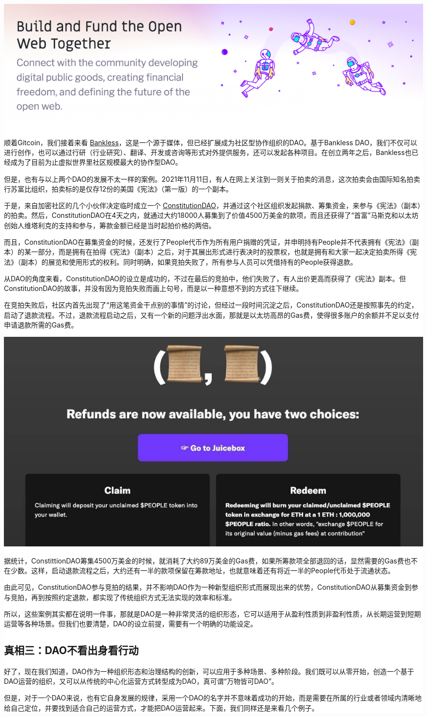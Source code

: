 <p><img alt="图片" src="assets/85491eb3e0f0437890ea60b8523edef3.jpg"/></p>
<p>顺着Gitcoin，我们接着来看 <a href="https://www.bankless.community/" target="_blank">Bankless</a>，这是一个源于媒体，但已经扩展成为社区型协作组织的DAO。基于Bankless DAO，我们不仅可以进行创作，也可以通过行研（行业研究）、翻译、开发或咨询等形式对外提供服务，还可以发起各种项目。在创立两年之后，Bankless也已经成为了目前为止虚拟世界里社区规模最大的协作型DAO。</p>
<p>但是，也有与以上两个DAO的发展不太一样的案例。2021年11月11日，有人在网上关注到一则关于拍卖的消息，这次拍卖会由国际知名拍卖行苏富比组织，拍卖标的是仅存12份的美国《宪法》（第一版）的一个副本。</p>
<p>于是，来自加密社区的几个小伙伴决定临时成立一个 <a href="https://www.constitutiondao.com/" target="_blank">ConstitutionDAO</a>，并通过这个社区组织发起捐款、筹集资金，来参与《宪法》（副本）的拍卖。然后，ConstitutionDAO在4天之内，就通过大约18000人募集到了价值4500万美金的款项，而且还获得了“首富”马斯克和以太坊创始人维塔利克的支持和参与，筹款金额已经是当时起拍价格的两倍。</p>
<p>而且，ConstitutionDAO在募集资金的时候，还发行了People代币作为所有用户捐赠的凭证，并申明持有People并不代表拥有《宪法》（副本）的某一部分，而是拥有在拍得《宪法》（副本）之后，对于其展出形式进行表决时的投票权，也就是拥有和大家一起决定拍卖所得《宪法》（副本）的展览和使用形式的权利。同时明确，如果竞拍失败了，所有参与人员可以凭借持有的People获得退款。</p>
<p>从DAO的角度来看，ConstitutionDAO的设立是成功的，不过在最后的竞拍中，他们失败了，有人出价更高而获得了《宪法》副本。但ConstitutionDAO的故事，并没有因为竞拍失败而画上句号，而是以一种意想不到的方式往下继续。</p>
<p>在竞拍失败后，社区内首先出现了“用这笔资金干点别的事情”的讨论，但经过一段时间沉淀之后，ConstitutionDAO还是按照事先的约定，启动了退款流程。不过，退款流程启动之后，又有一个新的问题浮出水面，那就是以太坊高昂的Gas费，使得很多账户的余额并不足以支付申请退款所需的Gas费。</p>
<p><img alt="图片" src="assets/7bd56cce1b664ffa8e3e04fe55623028.jpg"/></p>
<p>据统计，ConstittionDAO筹集4500万美金的时候，就消耗了大约89万美金的Gas费，如果所筹款项全部退回的话，显然需要的Gas费也不在少数。这样，启动退款流程之后，大约还有一半的款项保留在筹款地址，也就意味着还有将近一半的People代币处于流通状态。</p>
<p>由此可见，ConstitutionDAO参与竞拍的结果，并不影响DAO作为一种新型组织形式而展现出来的优势，ConstitutionDAO从募集资金到参与竞拍，再到按照约定退款，都实现了传统组织方式无法实现的效率和标准。</p>
<p>所以，这些案例其实都在说明一件事，那就是DAO是一种非常灵活的组织形态，它可以适用于从盈利性质到非盈利性质，从长期运营到短期运营等各种场景。但我们也要清楚，DAO的设立前提，需要有一个明确的功能设定。</p>
<h2 id="真相三-dao不看出身看行动">真相三：DAO不看出身看行动</h2>
<p>好了，现在我们知道，DAO作为一种组织形态和治理结构的创新，可以应用于多种场景、多种阶段。我们既可以从零开始，创造一个基于DAO运营的组织，又可以从传统的中心化运营方式转型成为DAO，真可谓“万物皆可DAO”。</p>
<p>但是，对于一个DAO来说，也有它自身发展的规律，采用一个DAO的名字并不意味着成功的开始，而是需要在所属的行业或者领域内清晰地给自己定位，并要找到适合自己的运营方式，才能把DAO运营起来。下面，我们同样还是来看几个例子。</p>